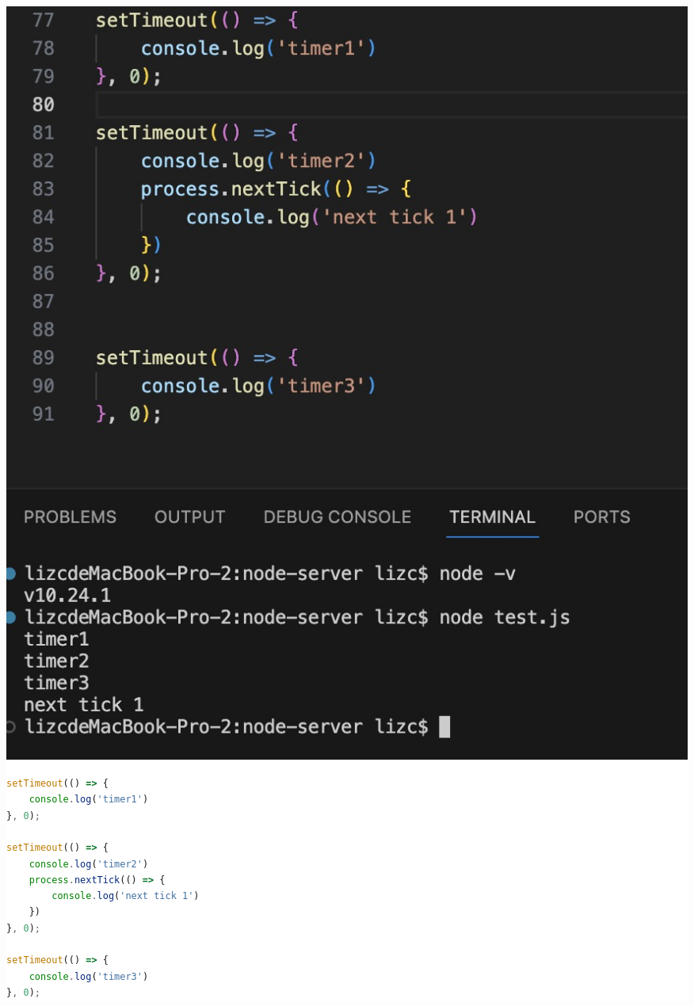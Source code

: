 ![image](../../../imgs/node_67.jpg)

```js
setTimeout(() => {
    console.log('timer1')
}, 0);

setTimeout(() => {
    console.log('timer2')
    process.nextTick(() => {
        console.log('next tick 1')
    })
}, 0);

setTimeout(() => {
    console.log('timer3')
}, 0);
```